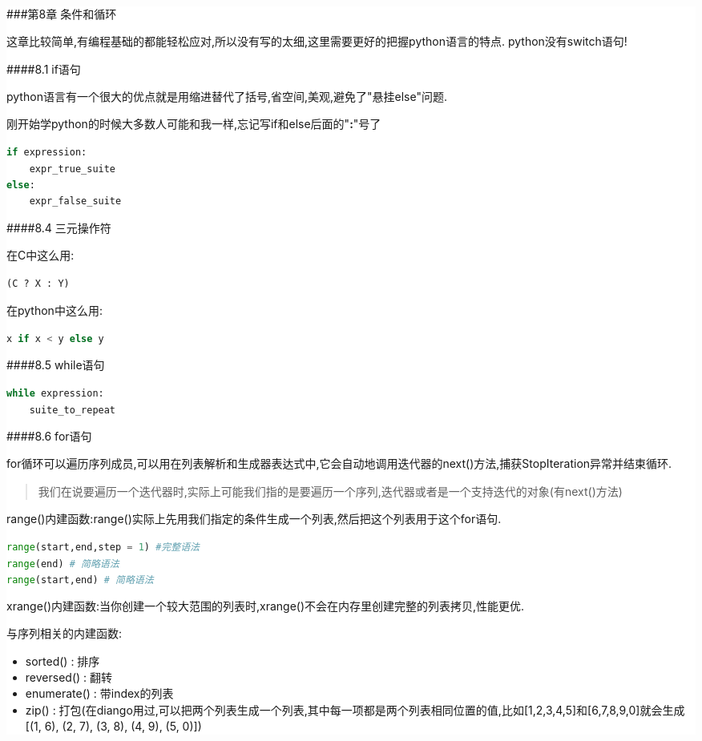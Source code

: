 ###第8章 条件和循环

这章比较简单,有编程基础的都能轻松应对,所以没有写的太细,这里需要更好的把握python语言的特点.
python没有switch语句!

####8.1 if语句

python语言有一个很大的优点就是用缩进替代了括号,省空间,美观,避免了"悬挂else"问题.

刚开始学python的时候大多数人可能和我一样,忘记写if和else后面的"__:__"号了

```python
if expression:
    expr_true_suite
else:
    expr_false_suite
```

####8.4 三元操作符

在C中这么用:

```
(C ? X : Y)
```

在python中这么用:

```python
x if x < y else y
```

####8.5 while语句

```python
while expression:
    suite_to_repeat
```

####8.6 for语句

for循环可以遍历序列成员,可以用在列表解析和生成器表达式中,它会自动地调用迭代器的next()方法,捕获StopIteration异常并结束循环.

>我们在说要遍历一个迭代器时,实际上可能我们指的是要遍历一个序列,迭代器或者是一个支持迭代的对象(有next()方法)

range()内建函数:range()实际上先用我们指定的条件生成一个列表,然后把这个列表用于这个for语句.

```python
range(start,end,step = 1) #完整语法
range(end) # 简略语法
range(start,end) # 简略语法
```

xrange()内建函数:当你创建一个较大范围的列表时,xrange()不会在内存里创建完整的列表拷贝,性能更优.

与序列相关的内建函数:

* sorted() : 排序
* reversed() : 翻转
* enumerate() : 带index的列表
* zip() : 打包(在diango用过,可以把两个列表生成一个列表,其中每一项都是两个列表相同位置的值,比如[1,2,3,4,5]和[6,7,8,9,0]就会生成[(1, 6), (2, 7), (3, 8), (4, 9), (5, 0)])
